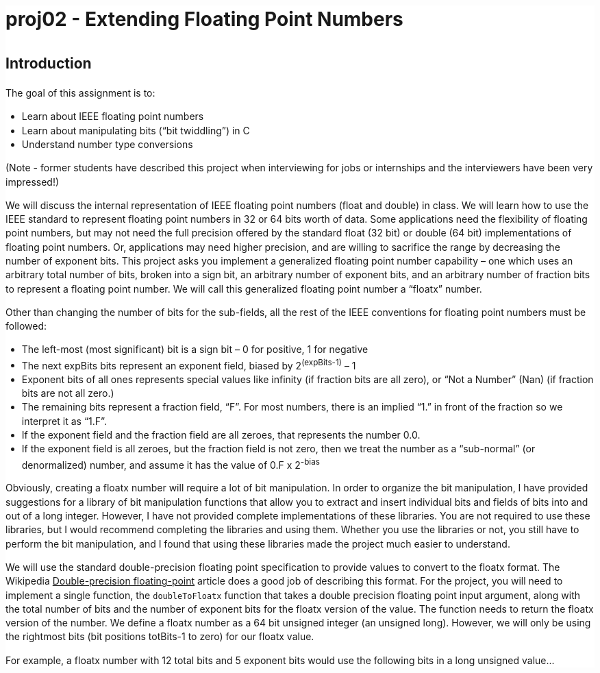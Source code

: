 # proj02 - Extending Floating Point Numbers

## Introduction

The goal of this assignment is to:
- Learn about IEEE floating point numbers
- Learn about manipulating bits (“bit twiddling”) in C
- Understand number type conversions

(Note - former students have described this project when interviewing for jobs or internships and the interviewers have been very impressed!)

We will discuss the internal representation of IEEE floating point numbers (float and double) in class. We will learn how to use the IEEE standard to represent floating point numbers in 32 or 64 bits worth of data. Some applications need the flexibility of floating point numbers, but may not need the full precision offered by the standard float (32 bit) or double (64 bit) implementations of floating point numbers. Or, applications may need higher precision, and are willing to sacrifice the range by decreasing the number of exponent bits. This project asks you implement a generalized floating point number capability – one which uses an arbitrary total number of bits, broken into a sign bit, an arbitrary number of exponent bits, and an arbitrary number of fraction bits to represent a floating point number.  We will call this generalized floating point number a “floatx” number. 

Other than changing the number of bits for the sub-fields, all the rest of the IEEE conventions for floating point numbers must be followed:
- The left-most (most significant) bit is a sign bit – 0 for positive, 1 for negative
- The next expBits bits represent an exponent field, biased by 2<sup>(expBits-1)</sup> – 1
- Exponent bits of all ones represents special values like infinity (if fraction bits are all zero), or “Not a Number” (Nan) (if fraction bits are not all zero.)
- The remaining bits represent a fraction field, “F”.  For most numbers, there is an implied “1.” in front of the fraction so we interpret it as “1.F”.  
- If the exponent field and the fraction field are all zeroes, that represents the number 0.0.
- If the exponent field is all zeroes, but the fraction field is not zero, then we treat the number as a “sub-normal” (or denormalized) number, and assume it has the value of 0.F x 2<sup>-bias</sup>

Obviously, creating a floatx number will require a lot of bit manipulation. In order to organize the bit manipulation, I have provided suggestions for a library of bit manipulation functions that allow you to extract and insert individual bits and fields of bits into and out of a long integer. However, I have not provided complete implementations of these libraries. You are not required to use these libraries, but I would recommend completing the libraries and using them. Whether you use the libraries or not, you still have to perform the bit manipulation, and I found that using these libraries made the project much easier to understand.

We will use the standard double-precision floating point specification to provide values to convert to the floatx format. The Wikipedia [Double-precision floating-point](https://en.wikipedia.org/wiki/Double-precision_floating-point_format) article does a good job of describing this format. For the project, you will need to implement a single function, the `doubleToFloatx` function that takes a double precision floating point input argument, along with the total number of bits and the number of exponent bits for the floatx version of the value. The function needs to return the floatx version of the number. We define a floatx number as a 64 bit unsigned integer (an unsigned long). However, we will only be using the rightmost bits (bit positions totBits-1 to zero) for our floatx value.

For example, a floatx number with 12 total bits and 5 exponent bits would use the following bits in a long unsigned value...
